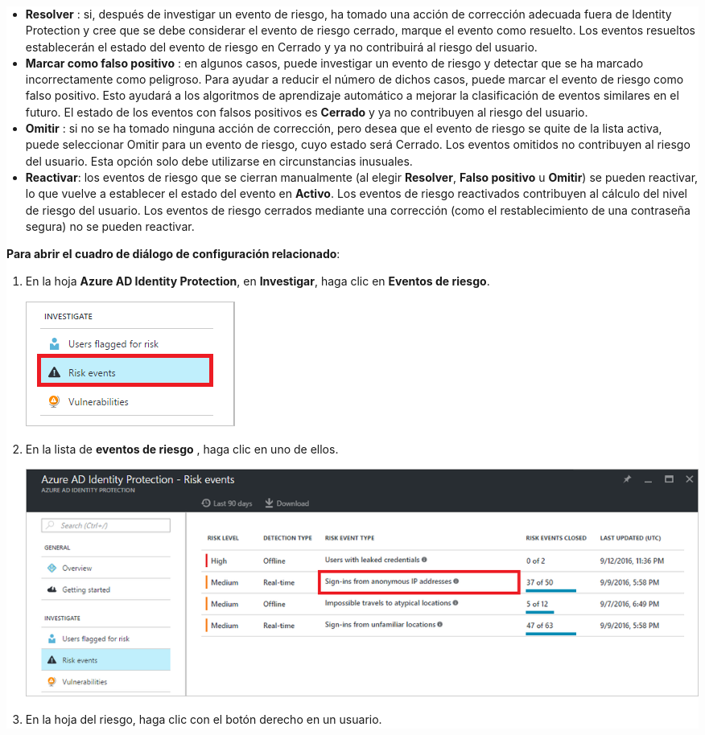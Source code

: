 * **Resolver** : si, después de investigar un evento de riesgo, ha tomado una acción de corrección adecuada fuera de Identity Protection y cree que se debe considerar el evento de riesgo cerrado, marque el evento como resuelto. Los eventos resueltos establecerán el estado del evento de riesgo en Cerrado y ya no contribuirá al riesgo del usuario.
* **Marcar como falso positivo** : en algunos casos, puede investigar un evento de riesgo y detectar que se ha marcado incorrectamente como peligroso. Para ayudar a reducir el número de dichos casos, puede marcar el evento de riesgo como falso positivo. Esto ayudará a los algoritmos de aprendizaje automático a mejorar la clasificación de eventos similares en el futuro. El estado de los eventos con falsos positivos es **Cerrado** y ya no contribuyen al riesgo del usuario.
* **Omitir** : si no se ha tomado ninguna acción de corrección, pero desea que el evento de riesgo se quite de la lista activa, puede seleccionar Omitir para un evento de riesgo, cuyo estado será Cerrado. Los eventos omitidos no contribuyen al riesgo del usuario. Esta opción solo debe utilizarse en circunstancias inusuales.
* **Reactivar**: los eventos de riesgo que se cierran manualmente (al elegir **Resolver**, **Falso positivo** u **Omitir**) se pueden reactivar, lo que vuelve a establecer el estado del evento en **Activo**. Los eventos de riesgo reactivados contribuyen al cálculo del nivel de riesgo del usuario. Los eventos de riesgo cerrados mediante una corrección (como el restablecimiento de una contraseña segura) no se pueden reactivar.

**Para abrir el cuadro de diálogo de configuración relacionado**:

1. En la hoja **Azure AD Identity Protection**, en **Investigar**, haga clic en **Eventos de riesgo**.

    ![Restablecimiento manual de la contraseña](./media/active-directory-identityprotection/1002.png "Restablecimiento manual de la contraseña")
2. En la lista de **eventos de riesgo** , haga clic en uno de ellos.

    ![Restablecimiento manual de la contraseña](./media/active-directory-identityprotection/1003.png "Restablecimiento manual de la contraseña")
3. En la hoja del riesgo, haga clic con el botón derecho en un usuario.
